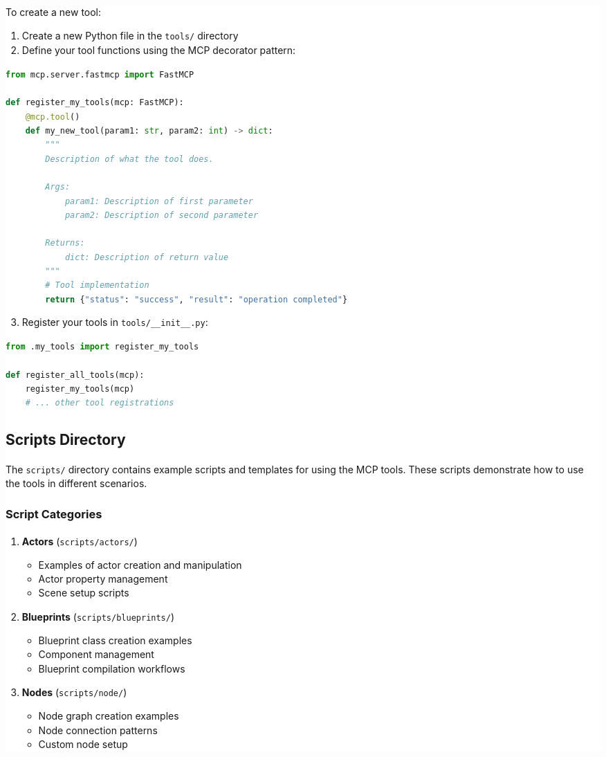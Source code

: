 To create a new tool:

1. Create a new Python file in the `tools/` directory
2. Define your tool functions using the MCP decorator pattern:

```python
from mcp.server.fastmcp import FastMCP

def register_my_tools(mcp: FastMCP):
    @mcp.tool()
    def my_new_tool(param1: str, param2: int) -> dict:
        """
        Description of what the tool does.
        
        Args:
            param1: Description of first parameter
            param2: Description of second parameter
            
        Returns:
            dict: Description of return value
        """
        # Tool implementation
        return {"status": "success", "result": "operation completed"}
```

3. Register your tools in `tools/__init__.py`:

```python
from .my_tools import register_my_tools

def register_all_tools(mcp):
    register_my_tools(mcp)
    # ... other tool registrations
```

## Scripts Directory

The `scripts/` directory contains example scripts and templates for using the MCP tools. These scripts demonstrate how to use the tools in different scenarios.

### Script Categories

1. **Actors** (`scripts/actors/`)
   - Examples of actor creation and manipulation
   - Actor property management
   - Scene setup scripts

2. **Blueprints** (`scripts/blueprints/`)
   - Blueprint class creation examples
   - Component management
   - Blueprint compilation workflows

3. **Nodes** (`scripts/node/`)
   - Node graph creation examples
   - Node connection patterns
   - Custom node setup
